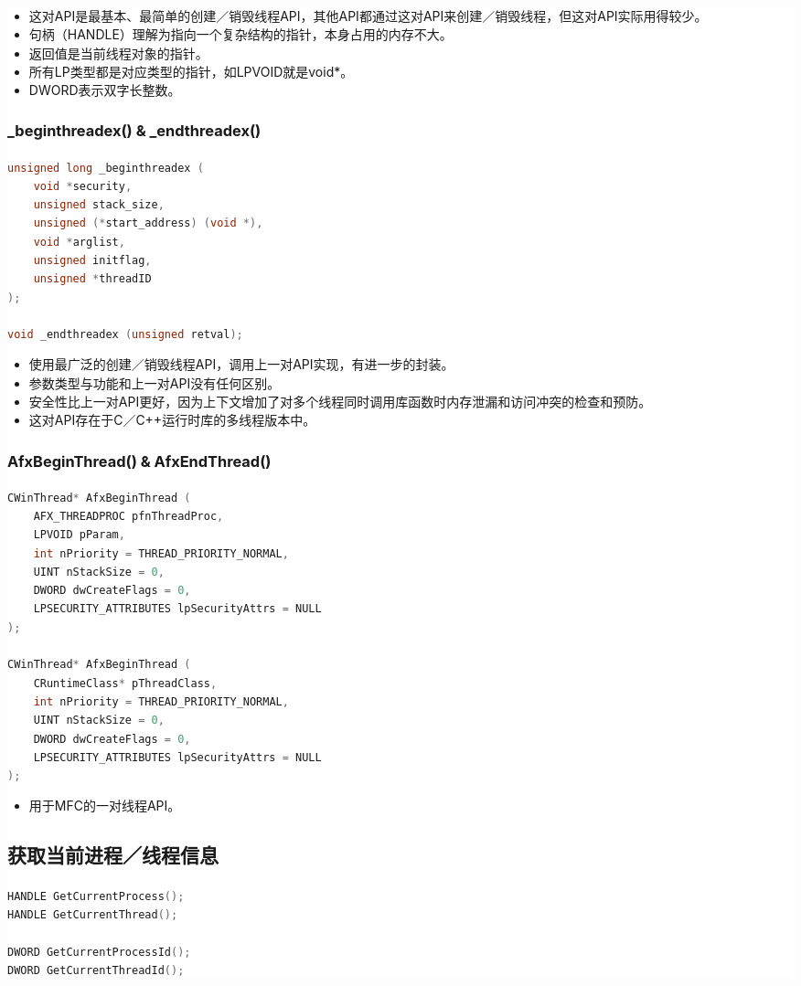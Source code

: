 * 这对API是最基本、最简单的创建／销毁线程API，其他API都通过这对API来创建／销毁线程，但这对API实际用得较少。
* 句柄（HANDLE）理解为指向一个复杂结构的指针，本身占用的内存不大。
* 返回值是当前线程对象的指针。
* 所有LP类型都是对应类型的指针，如LPVOID就是void*。
* DWORD表示双字长整数。

### _beginthreadex() & _endthreadex()
```C++
unsigned long _beginthreadex (
    void *security,
    unsigned stack_size,
    unsigned (*start_address) (void *),
    void *arglist,
    unsigned initflag,
    unsigned *threadID
);

void _endthreadex (unsigned retval);
```

* 使用最广泛的创建／销毁线程API，调用上一对API实现，有进一步的封装。
* 参数类型与功能和上一对API没有任何区别。
* 安全性比上一对API更好，因为上下文增加了对多个线程同时调用库函数时内存泄漏和访问冲突的检查和预防。
* 这对API存在于C／C++运行时库的多线程版本中。

### AfxBeginThread() & AfxEndThread()
```C++
CWinThread* AfxBeginThread (
    AFX_THREADPROC pfnThreadProc,
    LPVOID pParam,
    int nPriority = THREAD_PRIORITY_NORMAL,
    UINT nStackSize = 0,
    DWORD dwCreateFlags = 0,
    LPSECURITY_ATTRIBUTES lpSecurityAttrs = NULL
);

CWinThread* AfxBeginThread (
    CRuntimeClass* pThreadClass,
    int nPriority = THREAD_PRIORITY_NORMAL,
    UINT nStackSize = 0,
    DWORD dwCreateFlags = 0,
    LPSECURITY_ATTRIBUTES lpSecurityAttrs = NULL
);
```

* 用于MFC的一对线程API。

## 获取当前进程／线程信息
```C++
HANDLE GetCurrentProcess();
HANDLE GetCurrentThread();

DWORD GetCurrentProcessId();
DWORD GetCurrentThreadId();
```
